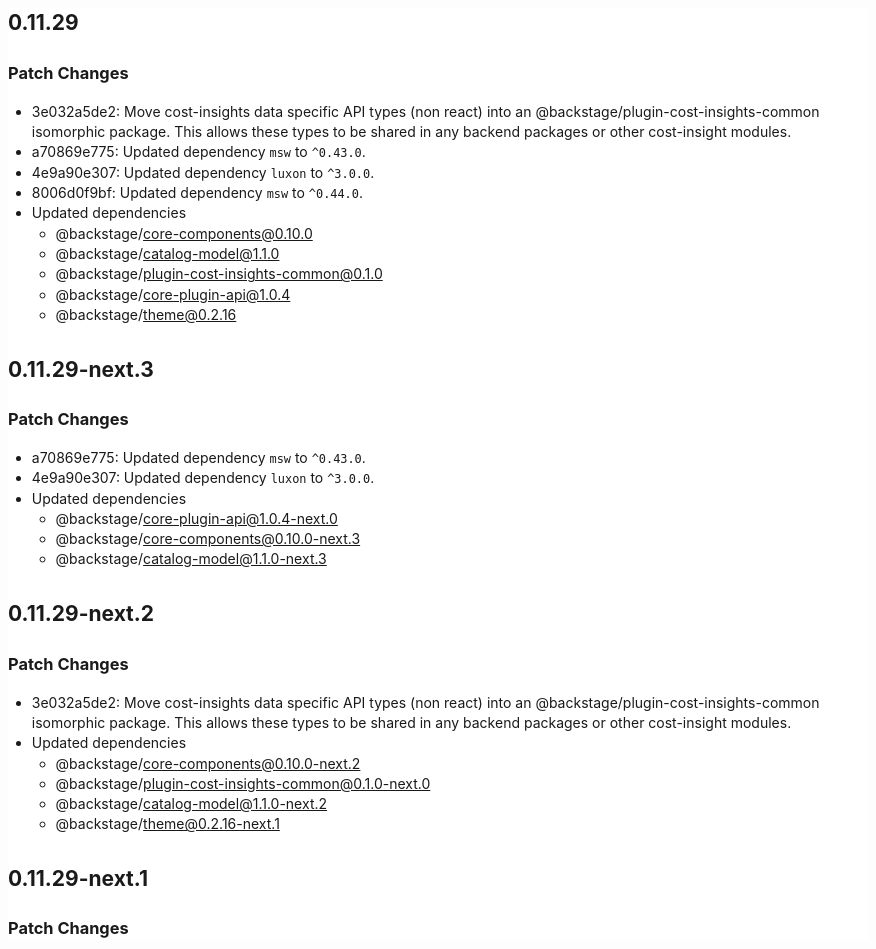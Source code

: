 ## 0.11.29

### Patch Changes

- 3e032a5de2: Move cost-insights data specific API types (non react) into an @backstage/plugin-cost-insights-common
  isomorphic package. This allows these types to be shared in any backend packages or other cost-insight
  modules.
- a70869e775: Updated dependency `msw` to `^0.43.0`.
- 4e9a90e307: Updated dependency `luxon` to `^3.0.0`.
- 8006d0f9bf: Updated dependency `msw` to `^0.44.0`.
- Updated dependencies
  - @backstage/core-components@0.10.0
  - @backstage/catalog-model@1.1.0
  - @backstage/plugin-cost-insights-common@0.1.0
  - @backstage/core-plugin-api@1.0.4
  - @backstage/theme@0.2.16

## 0.11.29-next.3

### Patch Changes

- a70869e775: Updated dependency `msw` to `^0.43.0`.
- 4e9a90e307: Updated dependency `luxon` to `^3.0.0`.
- Updated dependencies
  - @backstage/core-plugin-api@1.0.4-next.0
  - @backstage/core-components@0.10.0-next.3
  - @backstage/catalog-model@1.1.0-next.3

## 0.11.29-next.2

### Patch Changes

- 3e032a5de2: Move cost-insights data specific API types (non react) into an @backstage/plugin-cost-insights-common
  isomorphic package. This allows these types to be shared in any backend packages or other cost-insight
  modules.
- Updated dependencies
  - @backstage/core-components@0.10.0-next.2
  - @backstage/plugin-cost-insights-common@0.1.0-next.0
  - @backstage/catalog-model@1.1.0-next.2
  - @backstage/theme@0.2.16-next.1

## 0.11.29-next.1

### Patch Changes
